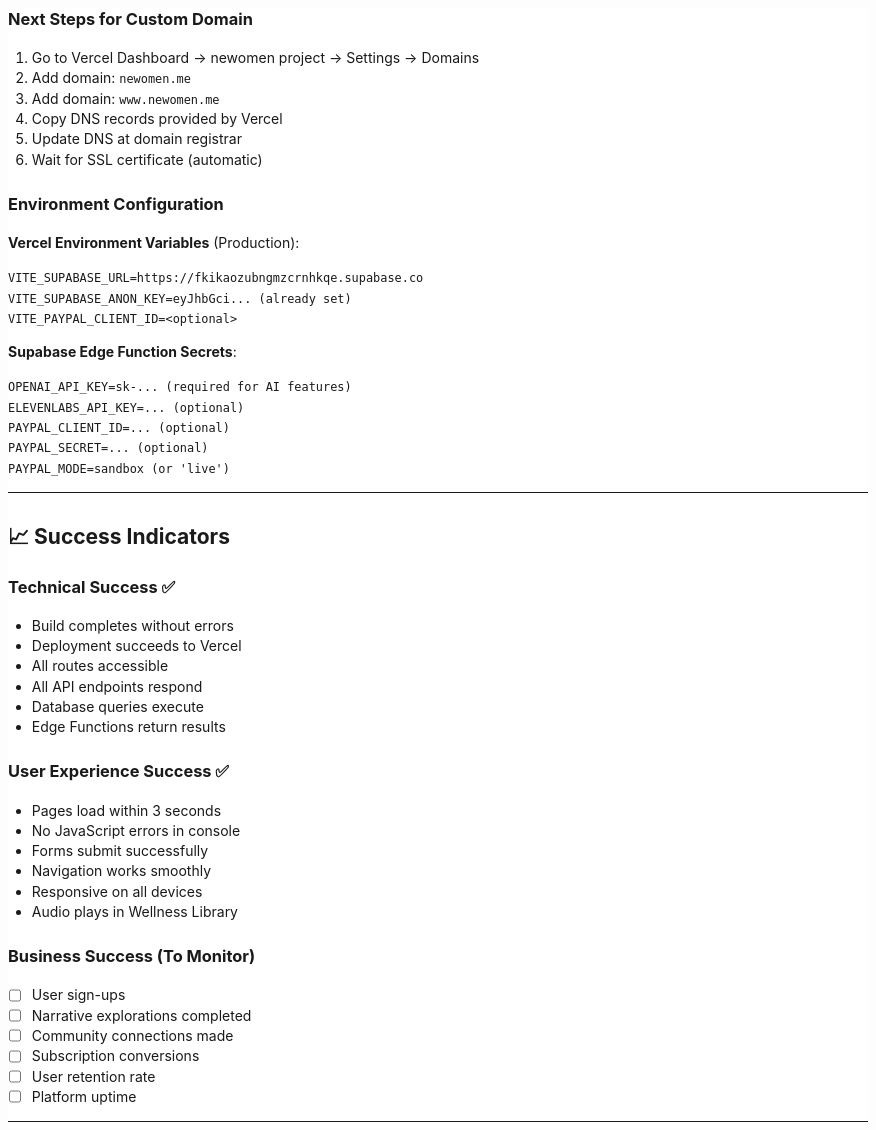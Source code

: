 ### Next Steps for Custom Domain
1. Go to Vercel Dashboard → newomen project → Settings → Domains
2. Add domain: `newomen.me`
3. Add domain: `www.newomen.me`
4. Copy DNS records provided by Vercel
5. Update DNS at domain registrar
6. Wait for SSL certificate (automatic)

### Environment Configuration

**Vercel Environment Variables** (Production):
```env
VITE_SUPABASE_URL=https://fkikaozubngmzcrnhkqe.supabase.co
VITE_SUPABASE_ANON_KEY=eyJhbGci... (already set)
VITE_PAYPAL_CLIENT_ID=<optional>
```

**Supabase Edge Function Secrets**:
```env
OPENAI_API_KEY=sk-... (required for AI features)
ELEVENLABS_API_KEY=... (optional)
PAYPAL_CLIENT_ID=... (optional)
PAYPAL_SECRET=... (optional)
PAYPAL_MODE=sandbox (or 'live')
```

---

## 📈 Success Indicators

### Technical Success ✅
- Build completes without errors
- Deployment succeeds to Vercel
- All routes accessible
- All API endpoints respond
- Database queries execute
- Edge Functions return results

### User Experience Success ✅
- Pages load within 3 seconds
- No JavaScript errors in console
- Forms submit successfully
- Navigation works smoothly
- Responsive on all devices
- Audio plays in Wellness Library

### Business Success (To Monitor)
- [ ] User sign-ups
- [ ] Narrative explorations completed
- [ ] Community connections made
- [ ] Subscription conversions
- [ ] User retention rate
- [ ] Platform uptime

---